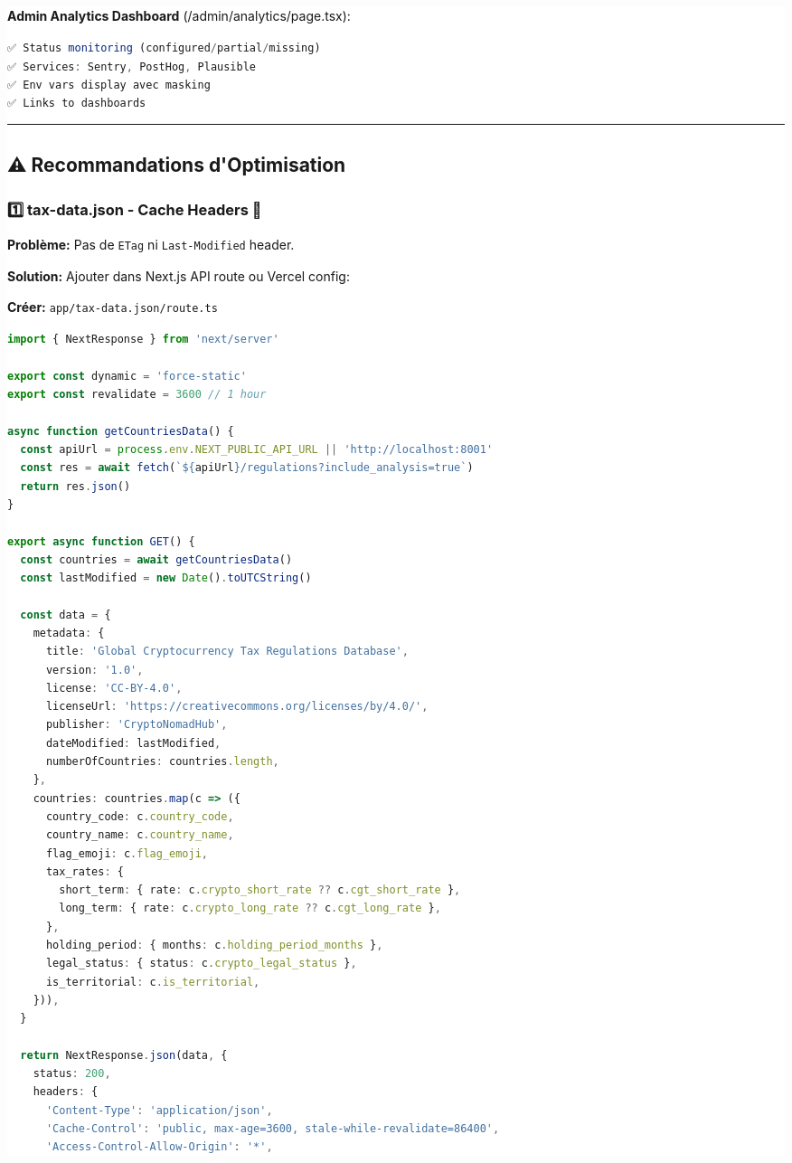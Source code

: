 **Admin Analytics Dashboard** (/admin/analytics/page.tsx):
```typescript
✅ Status monitoring (configured/partial/missing)
✅ Services: Sentry, PostHog, Plausible
✅ Env vars display avec masking
✅ Links to dashboards
```

---

## ⚠️ Recommandations d'Optimisation

### 1️⃣ tax-data.json - Cache Headers 🔧

**Problème:** Pas de `ETag` ni `Last-Modified` header.

**Solution:** Ajouter dans Next.js API route ou Vercel config:

**Créer:** `app/tax-data.json/route.ts`
```typescript
import { NextResponse } from 'next/server'

export const dynamic = 'force-static'
export const revalidate = 3600 // 1 hour

async function getCountriesData() {
  const apiUrl = process.env.NEXT_PUBLIC_API_URL || 'http://localhost:8001'
  const res = await fetch(`${apiUrl}/regulations?include_analysis=true`)
  return res.json()
}

export async function GET() {
  const countries = await getCountriesData()
  const lastModified = new Date().toUTCString()

  const data = {
    metadata: {
      title: 'Global Cryptocurrency Tax Regulations Database',
      version: '1.0',
      license: 'CC-BY-4.0',
      licenseUrl: 'https://creativecommons.org/licenses/by/4.0/',
      publisher: 'CryptoNomadHub',
      dateModified: lastModified,
      numberOfCountries: countries.length,
    },
    countries: countries.map(c => ({
      country_code: c.country_code,
      country_name: c.country_name,
      flag_emoji: c.flag_emoji,
      tax_rates: {
        short_term: { rate: c.crypto_short_rate ?? c.cgt_short_rate },
        long_term: { rate: c.crypto_long_rate ?? c.cgt_long_rate },
      },
      holding_period: { months: c.holding_period_months },
      legal_status: { status: c.crypto_legal_status },
      is_territorial: c.is_territorial,
    })),
  }

  return NextResponse.json(data, {
    status: 200,
    headers: {
      'Content-Type': 'application/json',
      'Cache-Control': 'public, max-age=3600, stale-while-revalidate=86400',
      'Access-Control-Allow-Origin': '*',
```